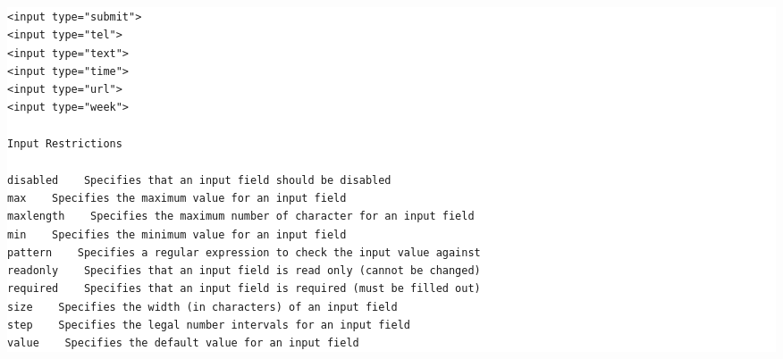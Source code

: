 ```markup
<input type="submit">
<input type="tel">
<input type="text">
<input type="time">
<input type="url">
<input type="week">

Input Restrictions

disabled    Specifies that an input field should be disabled
max    Specifies the maximum value for an input field
maxlength    Specifies the maximum number of character for an input field
min    Specifies the minimum value for an input field
pattern    Specifies a regular expression to check the input value against
readonly    Specifies that an input field is read only (cannot be changed)
required    Specifies that an input field is required (must be filled out)
size    Specifies the width (in characters) of an input field
step    Specifies the legal number intervals for an input field
value    Specifies the default value for an input field
```

